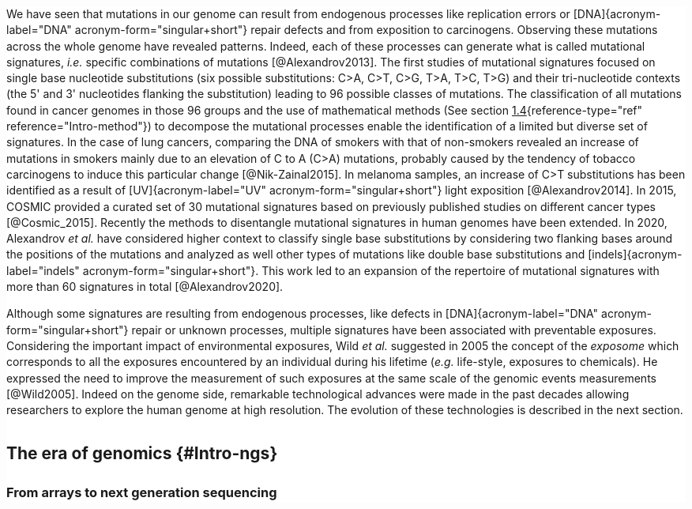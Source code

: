 We have seen that mutations in our genome can result from endogenous
processes like replication errors or [DNA]{acronym-label="DNA"
acronym-form="singular+short"} repair defects and from exposition to
carcinogens. Observing these mutations across the whole genome have
revealed patterns. Indeed, each of these processes can generate what is
called mutational signatures, *i.e.* specific combinations of mutations
[@Alexandrov2013]. The first studies of mutational signatures focused on
single base nucleotide substitutions (six possible substitutions: C$>$A,
C$>$T, C$>$G, T$>$A, T$>$C, T$>$G) and their tri-nucleotide contexts
(the 5' and 3' nucleotides flanking the substitution) leading to 96
possible classes of mutations. The classification of all mutations found
in cancer genomes in those 96 groups and the use of mathematical methods
(See section [1.4](#Intro-method){reference-type="ref"
reference="Intro-method"}) to decompose the mutational processes enable
the identification of a limited but diverse set of signatures. In the
case of lung cancers, comparing the DNA of smokers with that of
non-smokers revealed an increase of mutations in smokers mainly due to
an elevation of C to A (C$>$A) mutations, probably caused by the
tendency of tobacco carcinogens to induce this particular change
[@Nik-Zainal2015]. In melanoma samples, an increase of C$>$T
substitutions has been identified as a result of [UV]{acronym-label="UV"
acronym-form="singular+short"} light exposition [@Alexandrov2014]. In
2015, COSMIC provided a curated set of 30 mutational signatures based on
previously published studies on different cancer types [@Cosmic_2015].
Recently the methods to disentangle mutational signatures in human
genomes have been extended. In 2020, Alexandrov *et al.* have considered
higher context to classify single base substitutions by considering two
flanking bases around the positions of the mutations and analyzed as
well other types of mutations like double base substitutions and
[indels]{acronym-label="indels" acronym-form="singular+short"}. This
work led to an expansion of the repertoire of mutational signatures with
more than 60 signatures in total [@Alexandrov2020].

Although some signatures are resulting from endogenous processes, like
defects in [DNA]{acronym-label="DNA" acronym-form="singular+short"}
repair or unknown processes, multiple signatures have been associated
with preventable exposures. Considering the important impact of
environmental exposures, Wild *et al.* suggested in 2005 the concept of
the *exposome* which corresponds to all the exposures encountered by an
individual during his lifetime (*e.g.* life-style, exposures to
chemicals). He expressed the need to improve the measurement of such
exposures at the same scale of the genomic events measurements
[@Wild2005]. Indeed on the genome side, remarkable technological
advances were made in the past decades allowing researchers to explore
the human genome at high resolution. The evolution of these technologies
is described in the next section.

The era of genomics {#Intro-ngs}
-------------------

### From arrays to next generation sequencing
